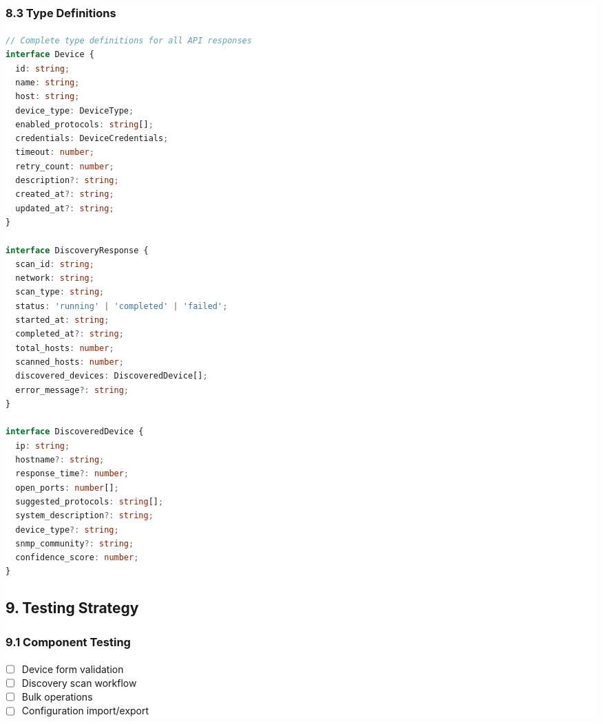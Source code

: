 ### 8.3 Type Definitions
```typescript
// Complete type definitions for all API responses
interface Device {
  id: string;
  name: string;
  host: string;
  device_type: DeviceType;
  enabled_protocols: string[];
  credentials: DeviceCredentials;
  timeout: number;
  retry_count: number;
  description?: string;
  created_at?: string;
  updated_at?: string;
}

interface DiscoveryResponse {
  scan_id: string;
  network: string;
  scan_type: string;
  status: 'running' | 'completed' | 'failed';
  started_at: string;
  completed_at?: string;
  total_hosts: number;
  scanned_hosts: number;
  discovered_devices: DiscoveredDevice[];
  error_message?: string;
}

interface DiscoveredDevice {
  ip: string;
  hostname?: string;
  response_time?: number;
  open_ports: number[];
  suggested_protocols: string[];
  system_description?: string;
  device_type?: string;
  snmp_community?: string;
  confidence_score: number;
}
```

## 9. Testing Strategy

### 9.1 Component Testing
- [ ] Device form validation
- [ ] Discovery scan workflow
- [ ] Bulk operations
- [ ] Configuration import/export
